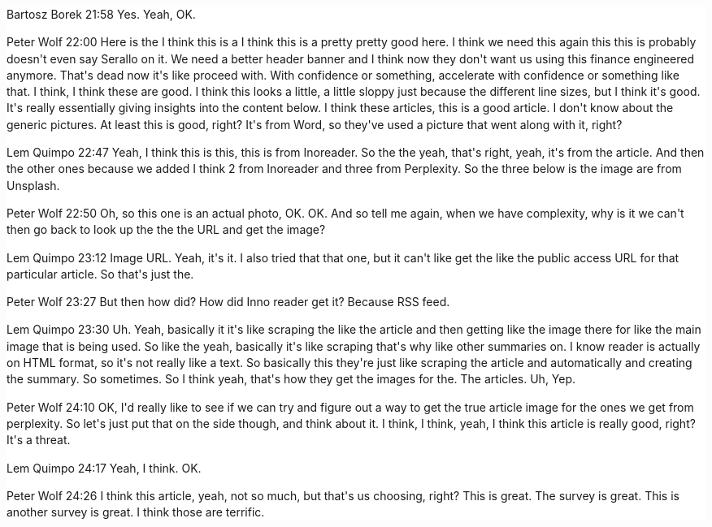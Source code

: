 Bartosz Borek   21:58
Yes.
Yeah, OK.

Peter Wolf   22:00
Here is the I think this is a I think this is a pretty pretty good here. I think we need this again this this is probably doesn't even say Serallo on it. We need a better header banner and I think now they don't want us using this finance engineered anymore. That's dead now it's like proceed with.
With confidence or something, accelerate with confidence or something like that. I think, I think these are good. I think this looks a little, a little sloppy just because the different line sizes, but I think it's good. It's really essentially giving insights into the content below.
I think these articles, this is a good article. I don't know about the generic pictures. At least this is good, right? It's from Word, so they've used a picture that went along with it, right?

Lem Quimpo   22:47
Yeah, I think this is this, this is from Inoreader. So the the yeah, that's right, yeah, it's from the article. And then the other ones because we added I think 2 from Inoreader and three from Perplexity. So the three below is the image are from Unsplash.

Peter Wolf   22:50
Oh, so this one is an actual photo, OK.
OK.
And so tell me again, when we have complexity, why is it we can't then go back to look up the the the URL and get the image?

Lem Quimpo   23:12
Image URL.
Yeah, it's it. I also tried that that one, but it can't like get the like the public access URL for that particular article. So that's just the.

Peter Wolf   23:27
But then how did? How did Inno reader get it? Because RSS feed.

Lem Quimpo   23:30
Uh.
Yeah, basically it it's like scraping the like the article and then getting like the image there for like the main image that is being used. So like the yeah, basically it's like scraping that's why like other summaries on.
I know reader is actually on HTML format, so it's not really like a text. So basically this they're just like scraping the article and automatically and creating the summary. So sometimes. So I think yeah, that's how they get the images for the.
The articles. Uh, Yep.

Peter Wolf   24:10
OK, I'd really like to see if we can try and figure out a way to get the true article image for the ones we get from perplexity. So let's just put that on the side though, and think about it. I think, I think, yeah, I think this article is really good, right? It's a threat.

Lem Quimpo   24:17
Yeah, I think.
OK.

Peter Wolf   24:26
I think this article, yeah, not so much, but that's us choosing, right? This is great. The survey is great. This is another survey is great. I think those are terrific.
